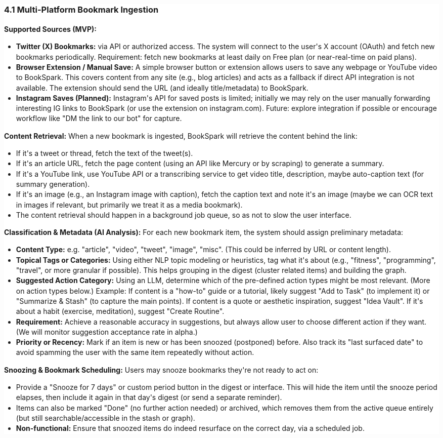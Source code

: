 ### 4.1 Multi-Platform Bookmark Ingestion

**Supported Sources (MVP):**
- **Twitter (X) Bookmarks:** via API or authorized access. The system will connect to the user's X account (OAuth) and fetch new bookmarks periodically. Requirement: fetch new bookmarks at least daily on Free plan (or near-real-time on paid plans).
- **Browser Extension / Manual Save:** A simple browser button or extension allows users to save any webpage or YouTube video to BookSpark. This covers content from any site (e.g., blog articles) and acts as a fallback if direct API integration is not available. The extension should send the URL (and ideally title/metadata) to BookSpark.
- **Instagram Saves (Planned):** Instagram's API for saved posts is limited; initially we may rely on the user manually forwarding interesting IG links to BookSpark (or use the extension on instagram.com). Future: explore integration if possible or encourage workflow like "DM the link to our bot" for capture.

**Content Retrieval:** When a new bookmark is ingested, BookSpark will retrieve the content behind the link:
- If it's a tweet or thread, fetch the text of the tweet(s).
- If it's an article URL, fetch the page content (using an API like Mercury or by scraping) to generate a summary.
- If it's a YouTube link, use YouTube API or a transcribing service to get video title, description, maybe auto-caption text (for summary generation).
- If it's an image (e.g., an Instagram image with caption), fetch the caption text and note it's an image (maybe we can OCR text in images if relevant, but primarily we treat it as a media bookmark).
- The content retrieval should happen in a background job queue, so as not to slow the user interface.

**Classification & Metadata (AI Analysis):** For each new bookmark item, the system should assign preliminary metadata:
- **Content Type:** e.g. "article", "video", "tweet", "image", "misc". (This could be inferred by URL or content length).
- **Topical Tags or Categories:** Using either NLP topic modeling or heuristics, tag what it's about (e.g., "fitness", "programming", "travel", or more granular if possible). This helps grouping in the digest (cluster related items) and building the graph.
- **Suggested Action Category:** Using an LLM, determine which of the pre-defined action types might be most relevant. (More on action types below.) Example: If content is a "how-to" guide or a tutorial, likely suggest "Add to Task" (to implement it) or "Summarize & Stash" (to capture the main points). If content is a quote or aesthetic inspiration, suggest "Idea Vault". If it's about a habit (exercise, meditation), suggest "Create Routine".
- **Requirement:** Achieve a reasonable accuracy in suggestions, but always allow user to choose different action if they want. (We will monitor suggestion acceptance rate in alpha.)
- **Priority or Recency:** Mark if an item is new or has been snoozed (postponed) before. Also track its "last surfaced date" to avoid spamming the user with the same item repeatedly without action.

**Snoozing & Bookmark Scheduling:** Users may snooze bookmarks they're not ready to act on:
- Provide a "Snooze for 7 days" or custom period button in the digest or interface. This will hide the item until the snooze period elapses, then include it again in that day's digest (or send a separate reminder).
- Items can also be marked "Done" (no further action needed) or archived, which removes them from the active queue entirely (but still searchable/accessible in the stash or graph).
- **Non-functional:** Ensure that snoozed items do indeed resurface on the correct day, via a scheduled job.
